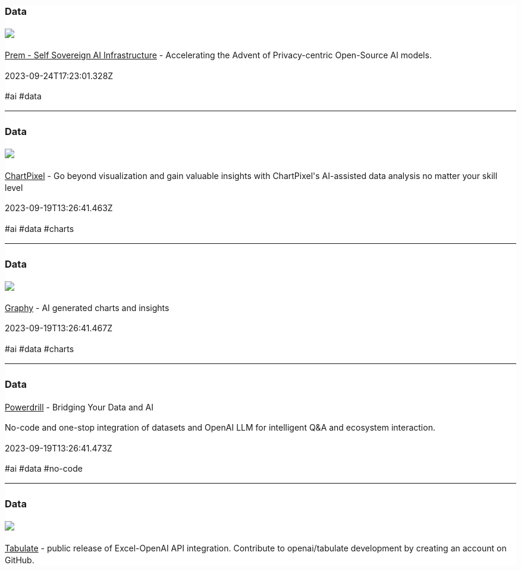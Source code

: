 
### Data

![](http://static1.squarespace.com/static/6437c86d764ac04d82c63dff/t/64744c5bfb76464c77248633/1685343323567/Prem_Logo_Icon.png?format=1500w)

[Prem - Self Sovereign AI Infrastructure](https://www.premai.io) - Accelerating the Advent of Privacy-centric Open-Source AI models.

2023-09-24T17:23:01.328Z

#ai #data

---

### Data

![](https://www.chartpixel.com/static/images/chartpixel-description-of-tool.png)

[ChartPixel](https://chartpixel.com) - Go beyond visualization and gain valuable insights with ChartPixel's AI-assisted data analysis  no matter your skill level

2023-09-19T13:26:41.463Z

#ai #data #charts

---

### Data

![](https://assets.graphy.app/og-banner.png)

[Graphy](https://graphy.app) - AI generated charts and insights

2023-09-19T13:26:41.467Z

#ai #data #charts

---

### Data

[Powerdrill](https://powerdrill.ai) - Bridging Your Data and AI

No-code and one-stop integration of datasets and OpenAI LLM for intelligent Q&A and ecosystem interaction.

2023-09-19T13:26:41.473Z

#ai #data #no-code

---

### Data

![](https://opengraph.githubassets.com/a8a1c69c6d464805e9bef6af724568e2771976d0723f79f940370cc2b644b25c/openai/tabulate)

[Tabulate](https://github.com/openai/tabulate) - public release of Excel-OpenAI API integration. Contribute to openai/tabulate development by creating an account on GitHub.
